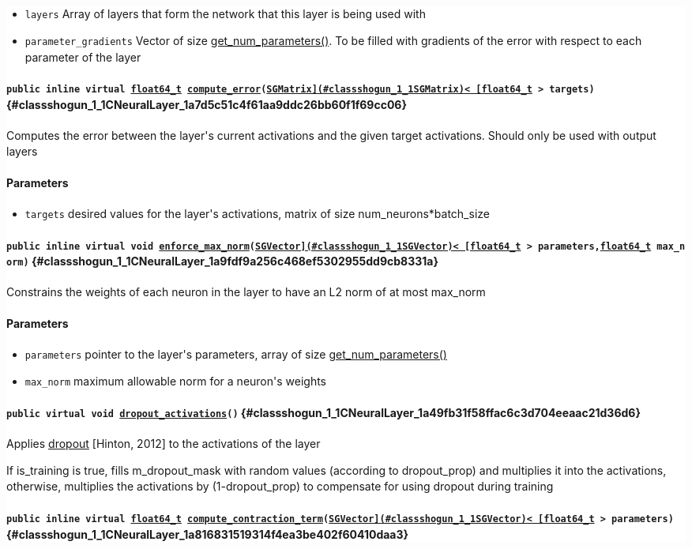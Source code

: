 * `layers` Array of layers that form the network that this layer is being used with

* `parameter_gradients` Vector of size [get_num_parameters()](#classshogun_1_1CNeuralLayer_1a281773525d07066cd375200e4e9b0343). To be filled with gradients of the error with respect to each parameter of the layer

#### `public inline virtual `[`float64_t`](#common_8h_1ac55f3ae81b5bc9053760baacf57e47f4)` `[`compute_error`](#classshogun_1_1CNeuralLayer_1a7d5c51c4f61aa9ddc26bb60f1f69cc06)`(`[`SGMatrix](#classshogun_1_1SGMatrix)< [float64_t`](#common_8h_1ac55f3ae81b5bc9053760baacf57e47f4)` > targets)` {#classshogun_1_1CNeuralLayer_1a7d5c51c4f61aa9ddc26bb60f1f69cc06}

Computes the error between the layer's current activations and the given target activations. Should only be used with output layers

#### Parameters
* `targets` desired values for the layer's activations, matrix of size num_neurons*batch_size

#### `public inline virtual void `[`enforce_max_norm`](#classshogun_1_1CNeuralLayer_1a9fdf9a256c468ef5302955dd9cb8331a)`(`[`SGVector](#classshogun_1_1SGVector)< [float64_t`](#common_8h_1ac55f3ae81b5bc9053760baacf57e47f4)` > parameters,`[`float64_t`](#common_8h_1ac55f3ae81b5bc9053760baacf57e47f4)` max_norm)` {#classshogun_1_1CNeuralLayer_1a9fdf9a256c468ef5302955dd9cb8331a}

Constrains the weights of each neuron in the layer to have an L2 norm of at most max_norm

#### Parameters
* `parameters` pointer to the layer's parameters, array of size [get_num_parameters()](#classshogun_1_1CNeuralLayer_1a281773525d07066cd375200e4e9b0343)

* `max_norm` maximum allowable norm for a neuron's weights

#### `public virtual void `[`dropout_activations`](#classshogun_1_1CNeuralLayer_1a49fb31f58ffac6c3d704eeaac21d36d6)`()` {#classshogun_1_1CNeuralLayer_1a49fb31f58ffac6c3d704eeaac21d36d6}

Applies [dropout]([http://arxiv.org/abs/1207.0580](http://arxiv.org/abs/1207.0580)) [Hinton, 2012] to the activations of the layer

If is_training is true, fills m_dropout_mask with random values (according to dropout_prop) and multiplies it into the activations, otherwise, multiplies the activations by (1-dropout_prop) to compensate for using dropout during training

#### `public inline virtual `[`float64_t`](#common_8h_1ac55f3ae81b5bc9053760baacf57e47f4)` `[`compute_contraction_term`](#classshogun_1_1CNeuralLayer_1a816831519314f4ea3be402f60410daa3)`(`[`SGVector](#classshogun_1_1SGVector)< [float64_t`](#common_8h_1ac55f3ae81b5bc9053760baacf57e47f4)` > parameters)` {#classshogun_1_1CNeuralLayer_1a816831519314f4ea3be402f60410daa3}
